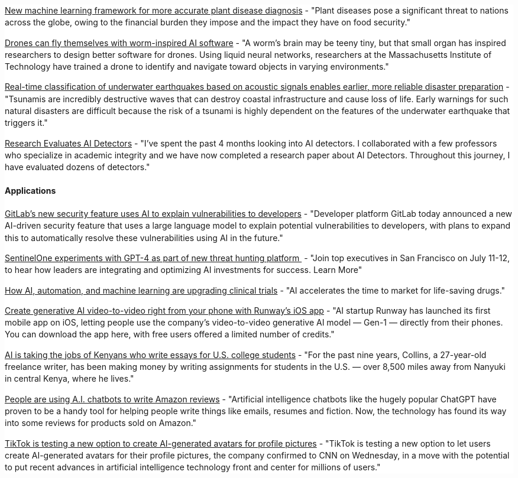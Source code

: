 [New machine learning framework for more accurate plant disease diagnosis](https://www.eurekalert.org/news-releases/987103) - "Plant diseases pose a significant threat to nations across the globe, owing to the financial burden they impose and the impact they have on food security."

[Drones can fly themselves with worm-inspired AI software](https://www.popsci.com/technology/liquid-neural-network-drone-autonomy/) - "A worm’s brain may be teeny tiny, but that small organ has inspired researchers to design better software for drones. Using liquid neural networks, researchers at the Massachusetts Institute of Technology have trained a drone to identify and navigate toward objects in varying environments."

[Real-time classification of underwater earthquakes based on acoustic signals enables earlier, more reliable disaster preparation](https://www.sciencedaily.com/releases/2023/04/230425111152.htm) - "Tsunamis are incredibly destructive waves that can destroy coastal infrastructure and cause loss of life. Early warnings for such natural disasters are difficult because the risk of a tsunami is highly dependent on the features of the underwater earthquake that triggers it."

[Research Evaluates AI Detectors](https://generativeai.pub/research-evaluates-ai-detectors-accuracy-results-eab237e10793) - "I’ve spent the past 4 months looking into AI detectors. I collaborated with a few professors who specialize in academic integrity and we have now completed a research paper about AI Detectors. Throughout this journey, I have evaluated dozens of detectors."

#### Applications

[GitLab’s new security feature uses AI to explain vulnerabilities to developers](https://techcrunch.com/2023/04/24/gitlabs-new-security-feature-uses-ai-to-explain-vulnerabilities-to-developers/) - "Developer platform GitLab today announced a new AI-driven security feature that uses a large language model to explain potential vulnerabilities to developers, with plans to expand this to automatically resolve these vulnerabilities using AI in the future."

[SentinelOne experiments with GPT-4 as part of new threat hunting platform ](https://venturebeat.com/security/sentinelone-experiments-with-gpt-4-as-part-of-new-threat-hunting-platform/) - "Join top executives in San Francisco on July 11-12, to hear how leaders are integrating and optimizing AI investments for success. Learn More"

[How AI, automation, and machine learning are upgrading clinical trials](https://www.clinicaltrialsarena.com/sponsored/how-ai-automation-and-machine-learning-are-upgrading-clinical-trials/) - "AI accelerates the time to market for life-saving drugs."

[Create generative AI video-to-video right from your phone with Runway’s iOS app](https://www.theverge.com/2023/4/24/23695788/generative-ai-video-runway-mobile-app-ios) - "AI startup Runway has launched its first mobile app on iOS, letting people use the company’s video-to-video generative AI model — Gen-1 — directly from their phones. You can download the app here, with free users offered a limited number of credits."

[AI is taking the jobs of Kenyans who write essays for U.S. college students](https://restofworld.org/2023/chatgpt-taking-kenya-ghostwriters-jobs/) - "For the past nine years, Collins, a 27-year-old freelance writer, has been making money by writing assignments for students in the U.S. — over 8,500 miles away from Nanyuki in central Kenya, where he lives."

[People are using A.I. chatbots to write Amazon reviews](https://www.cnbc.com/2023/04/25/amazon-reviews-are-being-written-by-ai-chatbots.html) - "Artificial intelligence chatbots like the hugely popular ChatGPT have proven to be a handy tool for helping people write things like emails, resumes and fiction. Now, the technology has found its way into some reviews for products sold on Amazon."

[TikTok is testing a new option to create AI-generated avatars for profile pictures](https://www.cnn.com/2023/04/26/tech/tiktok-ai-avatars/index.html) - "TikTok is testing a new option to let users create AI-generated avatars for their profile pictures, the company confirmed to CNN on Wednesday, in a move with the potential to put recent advances in artificial intelligence technology front and center for millions of users."
